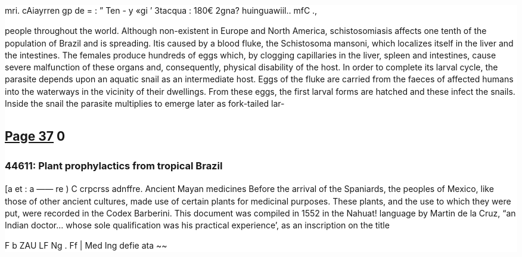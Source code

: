 mri. 
cAiayrren gp de = 
: ” Ten - y «gi ’ 
3tacqua : 180€ 2gna? huinguawiil.. 
mfC ., 
 
people throughout the world. 
Although non-existent in Europe and 
North America, schistosomiasis affects one 
tenth of the population of Brazil and is 
spreading. Itis caused by a blood fluke, the 
Schistosoma mansoni, which localizes 
itself in the liver and the intestines. The 
females produce hundreds of eggs which, 
by clogging capillaries in the liver, spleen 
and intestines, cause severe malfunction of 
these organs and, consequently, physical 
disability of the host. 
In order to complete its larval cycle, the 
parasite depends upon an aquatic snail as 
an intermediate host. Eggs of the fluke are 
carried from the faeces of affected humans 
into the waterways in the vicinity of their 
dwellings. From these eggs, the first larval 
forms are hatched and these infect the 
snails. Inside the snail the parasite 
multiplies to emerge later as fork-tailed lar-

## [Page 37](074776engo.pdf#page=37) 0

### 44611: Plant prophylactics from tropical Brazil

[a 
et 
: 
a —— 
re ) C crpcrss adnffre. 
Ancient Mayan 
medicines 
Before the arrival of the Spaniards, the 
peoples of Mexico, like those of other ancient 
cultures, made use of certain plants for 
medicinal purposes. These plants, and the 
use to which they were put, were recorded in 
the Codex Barberini. This document was 
compiled in 1552 in the Nahuat! language by 
Martin de la Cruz, “an Indian doctor... whose 
sole qualification was his practical 
experience’, as an inscription on the title 
  
F 
b 
ZAU LF 
Ng . 
Ff 
| Med Ing defie ata 
~~ 
        